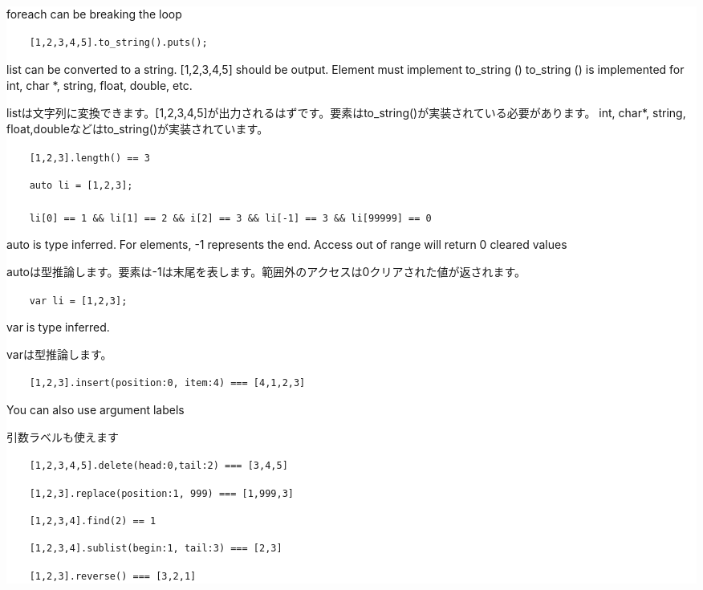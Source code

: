 foreach can be breaking the loop

```
    [1,2,3,4,5].to_string().puts();
```

list can be converted to a string. [1,2,3,4,5] should be output. Element must implement to_string ()
to_string () is implemented for int, char *, string, float, double, etc.

listは文字列に変換できます。[1,2,3,4,5]が出力されるはずです。要素はto_string()が実装されている必要があります。
int, char*, string, float,doubleなどはto_string()が実装されています。

```
    [1,2,3].length() == 3
```

```
    auto li = [1,2,3];
    
    li[0] == 1 && li[1] == 2 && i[2] == 3 && li[-1] == 3 && li[99999] == 0
```

auto is type inferred. For elements, -1 represents the end. Access out of range will return 0 cleared values

autoは型推論します。要素は-1は末尾を表します。範囲外のアクセスは0クリアされた値が返されます。

```
    var li = [1,2,3];
```

var is type inferred.

varは型推論します。

```
    [1,2,3].insert(position:0, item:4) === [4,1,2,3]
```

You can also use argument labels

引数ラベルも使えます

```
    [1,2,3,4,5].delete(head:0,tail:2) === [3,4,5]
```

```
    [1,2,3].replace(position:1, 999) === [1,999,3]
```

```
    [1,2,3,4].find(2) == 1
```

```
    [1,2,3,4].sublist(begin:1, tail:3) === [2,3]
```

```
    [1,2,3].reverse() === [3,2,1]
```
